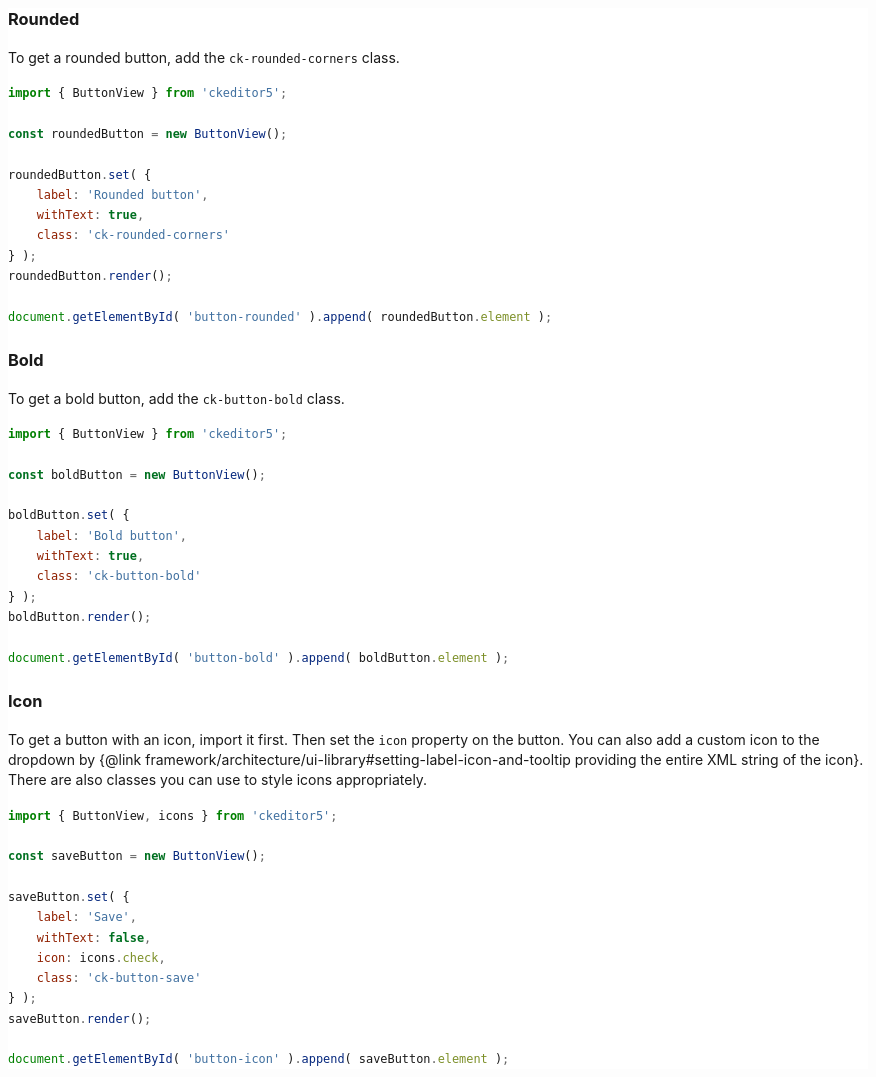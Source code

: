 ### Rounded

To get a rounded button, add the `ck-rounded-corners` class.

```js
import { ButtonView } from 'ckeditor5';

const roundedButton = new ButtonView();

roundedButton.set( {
	label: 'Rounded button',
	withText: true,
	class: 'ck-rounded-corners'
} );
roundedButton.render();

document.getElementById( 'button-rounded' ).append( roundedButton.element );
```

### Bold

To get a bold button, add the `ck-button-bold` class.

```js
import { ButtonView } from 'ckeditor5';

const boldButton = new ButtonView();

boldButton.set( {
	label: 'Bold button',
	withText: true,
	class: 'ck-button-bold'
} );
boldButton.render();

document.getElementById( 'button-bold' ).append( boldButton.element );
```

### Icon

To get a button with an icon, import it first. Then set the `icon` property on the button. You can also add a custom icon to the dropdown by {@link framework/architecture/ui-library#setting-label-icon-and-tooltip providing the entire XML string of the icon}. There are also classes you can use to style icons appropriately.

```js
import { ButtonView, icons } from 'ckeditor5';

const saveButton = new ButtonView();

saveButton.set( {
	label: 'Save',
	withText: false,
	icon: icons.check,
	class: 'ck-button-save'
} );
saveButton.render();

document.getElementById( 'button-icon' ).append( saveButton.element );
```
